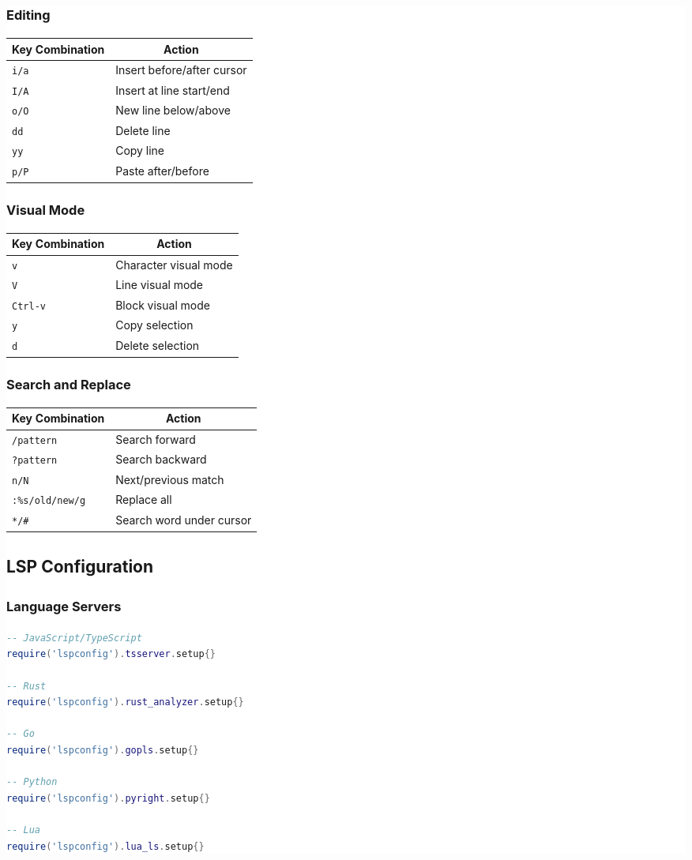 ### Editing
| Key Combination | Action |
|-----------------|--------|
| `i/a` | Insert before/after cursor |
| `I/A` | Insert at line start/end |
| `o/O` | New line below/above |
| `dd` | Delete line |
| `yy` | Copy line |
| `p/P` | Paste after/before |

### Visual Mode
| Key Combination | Action |
|-----------------|--------|
| `v` | Character visual mode |
| `V` | Line visual mode |
| `Ctrl-v` | Block visual mode |
| `y` | Copy selection |
| `d` | Delete selection |

### Search and Replace
| Key Combination | Action |
|-----------------|--------|
| `/pattern` | Search forward |
| `?pattern` | Search backward |
| `n/N` | Next/previous match |
| `:%s/old/new/g` | Replace all |
| `*/#` | Search word under cursor |

## LSP Configuration

### Language Servers
```lua
-- JavaScript/TypeScript
require('lspconfig').tsserver.setup{}

-- Rust
require('lspconfig').rust_analyzer.setup{}

-- Go
require('lspconfig').gopls.setup{}

-- Python
require('lspconfig').pyright.setup{}

-- Lua
require('lspconfig').lua_ls.setup{}
```
